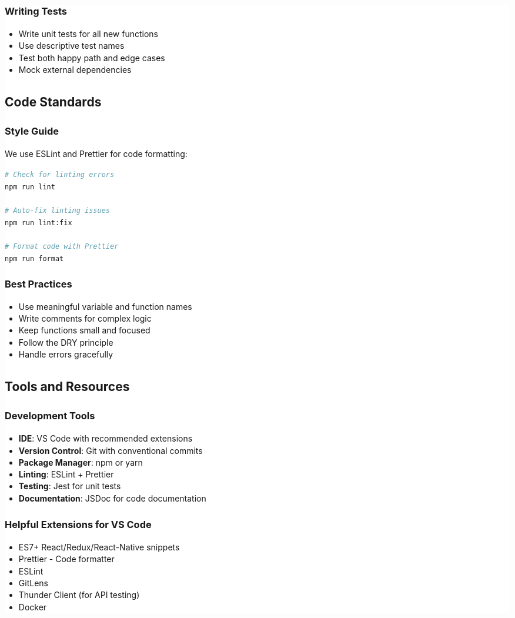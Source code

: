 ### Writing Tests

- Write unit tests for all new functions
- Use descriptive test names
- Test both happy path and edge cases
- Mock external dependencies

## Code Standards

### Style Guide

We use ESLint and Prettier for code formatting:

```bash
# Check for linting errors
npm run lint

# Auto-fix linting issues
npm run lint:fix

# Format code with Prettier
npm run format
```

### Best Practices

- Use meaningful variable and function names
- Write comments for complex logic
- Keep functions small and focused
- Follow the DRY principle
- Handle errors gracefully

## Tools and Resources

### Development Tools

- **IDE**: VS Code with recommended extensions
- **Version Control**: Git with conventional commits
- **Package Manager**: npm or yarn
- **Linting**: ESLint + Prettier
- **Testing**: Jest for unit tests
- **Documentation**: JSDoc for code documentation

### Helpful Extensions for VS Code

- ES7+ React/Redux/React-Native snippets
- Prettier - Code formatter
- ESLint
- GitLens
- Thunder Client (for API testing)
- Docker
